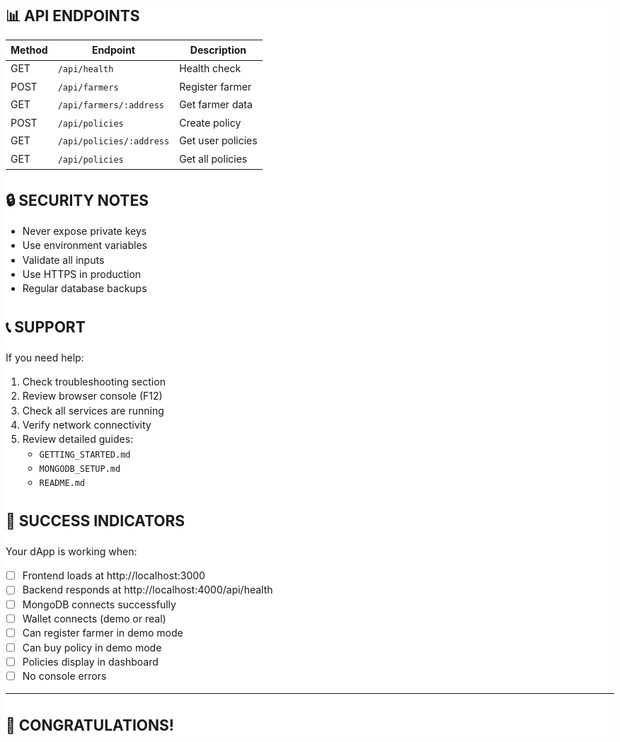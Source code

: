 ## 📊 API ENDPOINTS

| Method | Endpoint | Description |
|--------|----------|-------------|
| GET | `/api/health` | Health check |
| POST | `/api/farmers` | Register farmer |
| GET | `/api/farmers/:address` | Get farmer data |
| POST | `/api/policies` | Create policy |
| GET | `/api/policies/:address` | Get user policies |
| GET | `/api/policies` | Get all policies |

## 🔒 SECURITY NOTES

- Never expose private keys
- Use environment variables
- Validate all inputs
- Use HTTPS in production
- Regular database backups

## 📞 SUPPORT

If you need help:
1. Check troubleshooting section
2. Review browser console (F12)
3. Check all services are running
4. Verify network connectivity
5. Review detailed guides:
   - `GETTING_STARTED.md`
   - `MONGODB_SETUP.md`
   - `README.md`

## 🎉 SUCCESS INDICATORS

Your dApp is working when:
- [ ] Frontend loads at http://localhost:3000
- [ ] Backend responds at http://localhost:4000/api/health
- [ ] MongoDB connects successfully
- [ ] Wallet connects (demo or real)
- [ ] Can register farmer in demo mode
- [ ] Can buy policy in demo mode
- [ ] Policies display in dashboard
- [ ] No console errors

---

## 🎊 CONGRATULATIONS!
